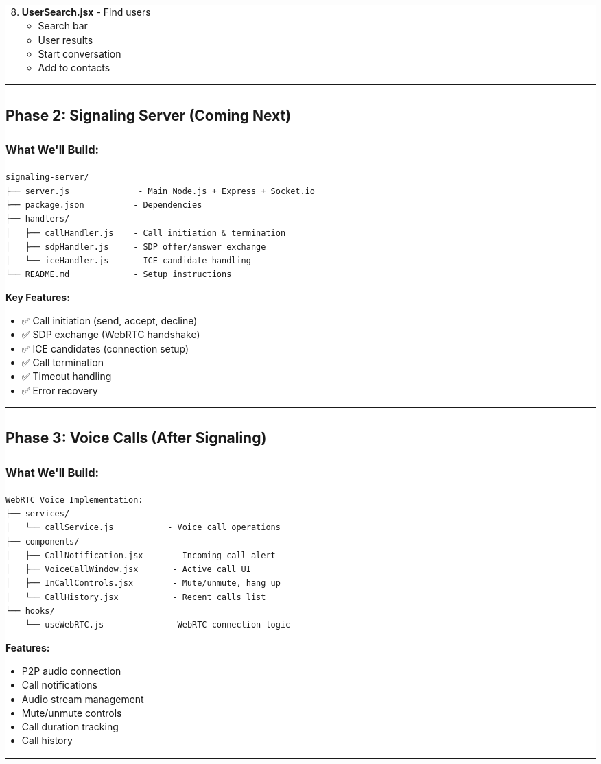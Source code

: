 8. **UserSearch.jsx** - Find users
   - Search bar
   - User results
   - Start conversation
   - Add to contacts

---

## Phase 2: Signaling Server (Coming Next)

### What We'll Build:

```
signaling-server/
├── server.js              - Main Node.js + Express + Socket.io
├── package.json          - Dependencies
├── handlers/
│   ├── callHandler.js    - Call initiation & termination
│   ├── sdpHandler.js     - SDP offer/answer exchange
│   └── iceHandler.js     - ICE candidate handling
└── README.md             - Setup instructions
```

**Key Features:**
- ✅ Call initiation (send, accept, decline)
- ✅ SDP exchange (WebRTC handshake)
- ✅ ICE candidates (connection setup)
- ✅ Call termination
- ✅ Timeout handling
- ✅ Error recovery

---

## Phase 3: Voice Calls (After Signaling)

### What We'll Build:

```
WebRTC Voice Implementation:
├── services/
│   └── callService.js           - Voice call operations
├── components/
│   ├── CallNotification.jsx      - Incoming call alert
│   ├── VoiceCallWindow.jsx       - Active call UI
│   ├── InCallControls.jsx        - Mute/unmute, hang up
│   └── CallHistory.jsx           - Recent calls list
└── hooks/
    └── useWebRTC.js             - WebRTC connection logic
```

**Features:**
- P2P audio connection
- Call notifications
- Audio stream management
- Mute/unmute controls
- Call duration tracking
- Call history

---
